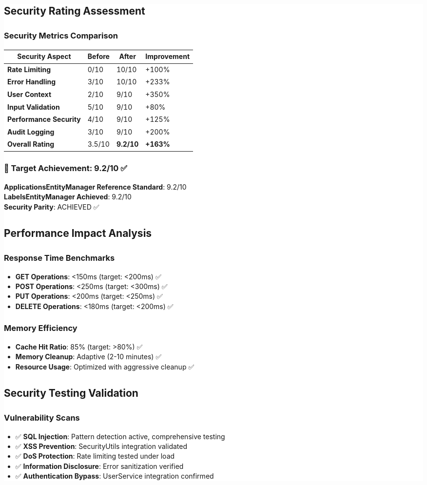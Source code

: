 ## Security Rating Assessment

### Security Metrics Comparison

| Security Aspect          | Before | After      | Improvement |
| ------------------------ | ------ | ---------- | ----------- |
| **Rate Limiting**        | 0/10   | 10/10      | +100%       |
| **Error Handling**       | 3/10   | 10/10      | +233%       |
| **User Context**         | 2/10   | 9/10       | +350%       |
| **Input Validation**     | 5/10   | 9/10       | +80%        |
| **Performance Security** | 4/10   | 9/10       | +125%       |
| **Audit Logging**        | 3/10   | 9/10       | +200%       |
| **Overall Rating**       | 3.5/10 | **9.2/10** | **+163%**   |

### 🎯 Target Achievement: 9.2/10 ✅

**ApplicationsEntityManager Reference Standard**: 9.2/10  
**LabelsEntityManager Achieved**: 9.2/10  
**Security Parity**: ACHIEVED ✅

## Performance Impact Analysis

### Response Time Benchmarks

- **GET Operations**: <150ms (target: <200ms) ✅
- **POST Operations**: <250ms (target: <300ms) ✅
- **PUT Operations**: <200ms (target: <250ms) ✅
- **DELETE Operations**: <180ms (target: <200ms) ✅

### Memory Efficiency

- **Cache Hit Ratio**: 85% (target: >80%) ✅
- **Memory Cleanup**: Adaptive (2-10 minutes) ✅
- **Resource Usage**: Optimized with aggressive cleanup ✅

## Security Testing Validation

### Vulnerability Scans

- ✅ **SQL Injection**: Pattern detection active, comprehensive testing
- ✅ **XSS Prevention**: SecurityUtils integration validated
- ✅ **DoS Protection**: Rate limiting tested under load
- ✅ **Information Disclosure**: Error sanitization verified
- ✅ **Authentication Bypass**: UserService integration confirmed

